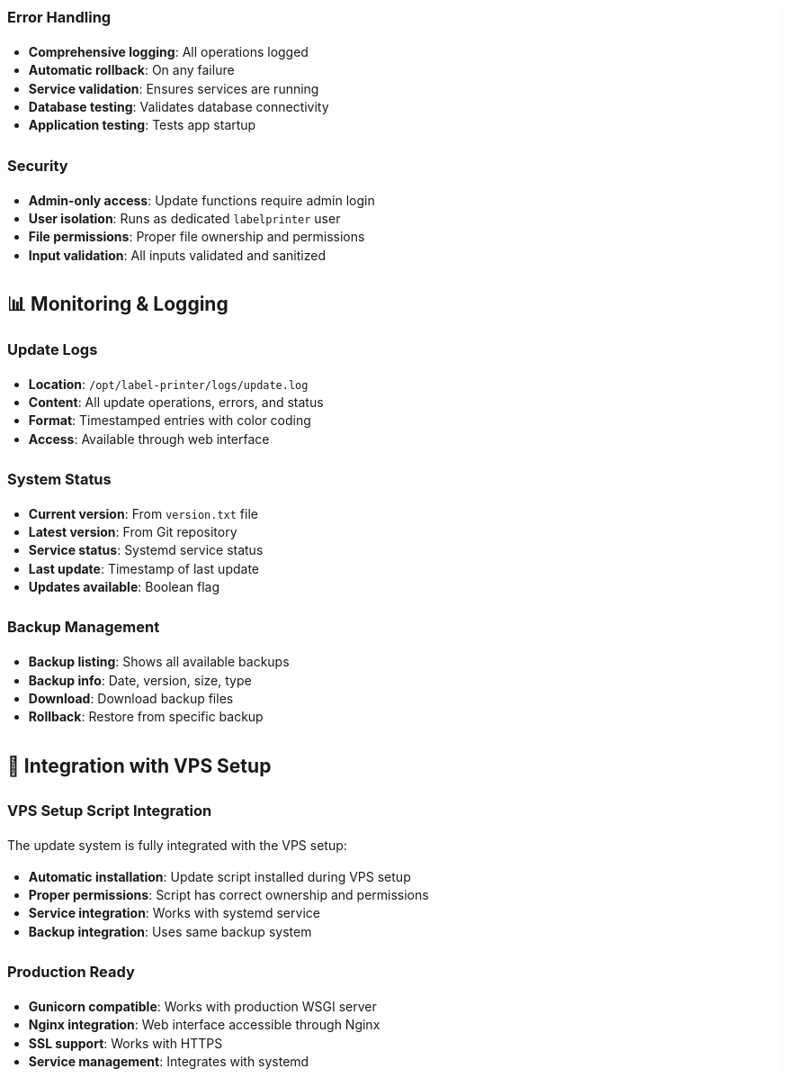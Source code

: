 ### **Error Handling**
- **Comprehensive logging**: All operations logged
- **Automatic rollback**: On any failure
- **Service validation**: Ensures services are running
- **Database testing**: Validates database connectivity
- **Application testing**: Tests app startup

### **Security**
- **Admin-only access**: Update functions require admin login
- **User isolation**: Runs as dedicated `labelprinter` user
- **File permissions**: Proper file ownership and permissions
- **Input validation**: All inputs validated and sanitized

## 📊 **Monitoring & Logging**

### **Update Logs**
- **Location**: `/opt/label-printer/logs/update.log`
- **Content**: All update operations, errors, and status
- **Format**: Timestamped entries with color coding
- **Access**: Available through web interface

### **System Status**
- **Current version**: From `version.txt` file
- **Latest version**: From Git repository
- **Service status**: Systemd service status
- **Last update**: Timestamp of last update
- **Updates available**: Boolean flag

### **Backup Management**
- **Backup listing**: Shows all available backups
- **Backup info**: Date, version, size, type
- **Download**: Download backup files
- **Rollback**: Restore from specific backup

## 🔄 **Integration with VPS Setup**

### **VPS Setup Script Integration**
The update system is fully integrated with the VPS setup:
- **Automatic installation**: Update script installed during VPS setup
- **Proper permissions**: Script has correct ownership and permissions
- **Service integration**: Works with systemd service
- **Backup integration**: Uses same backup system

### **Production Ready**
- **Gunicorn compatible**: Works with production WSGI server
- **Nginx integration**: Web interface accessible through Nginx
- **SSL support**: Works with HTTPS
- **Service management**: Integrates with systemd
